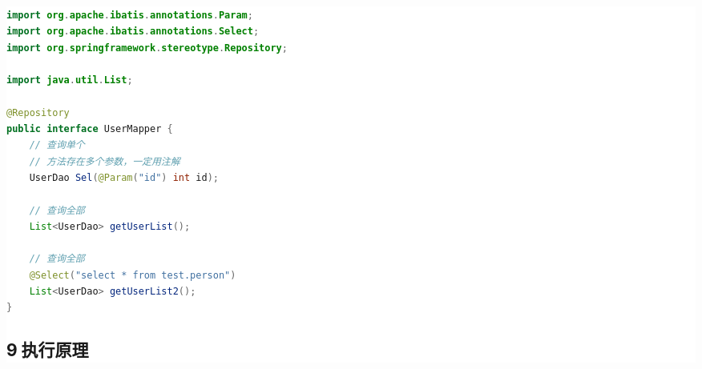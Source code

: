```java
import org.apache.ibatis.annotations.Param;
import org.apache.ibatis.annotations.Select;
import org.springframework.stereotype.Repository;

import java.util.List;

@Repository
public interface UserMapper {
    // 查询单个
    // 方法存在多个参数，一定用注解
    UserDao Sel(@Param("id") int id);
  
    // 查询全部
    List<UserDao> getUserList();

    // 查询全部
    @Select("select * from test.person")
    List<UserDao> getUserList2();
}
```



## 9 执行原理
